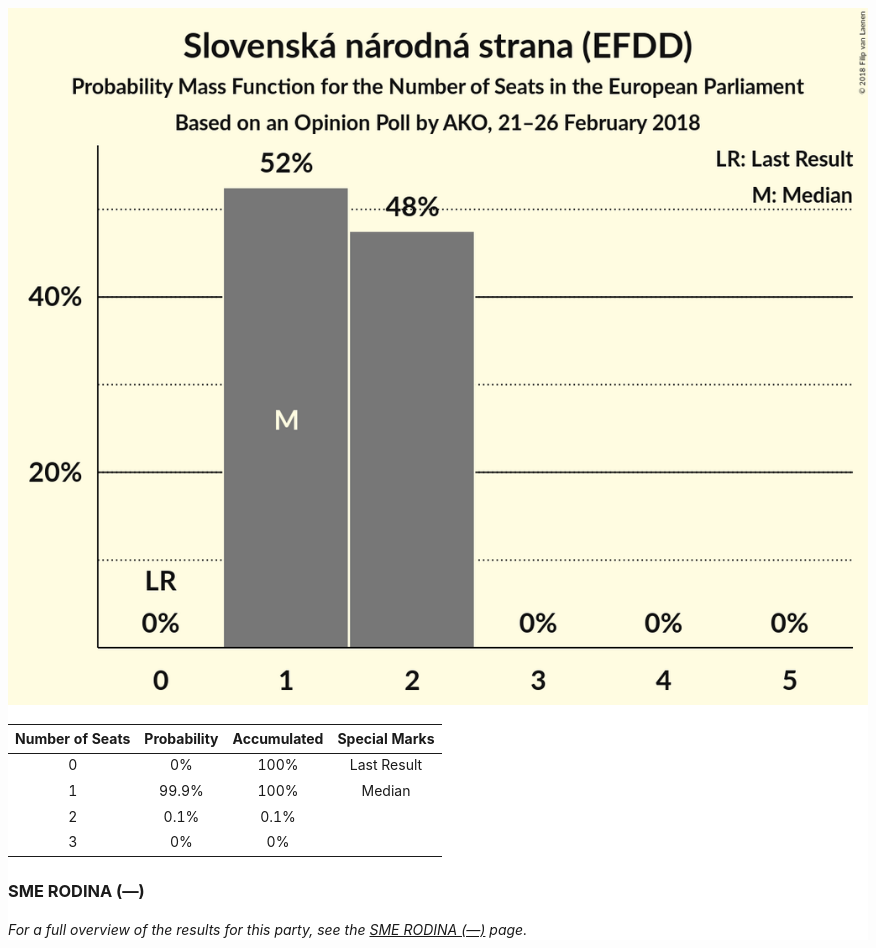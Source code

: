 ![Graph with seats probability mass function not yet produced](2018-02-26-AKO-seats-pmf-slovenskánárodnástranaefdd.png "Seats Probability Mass Function")

| Number of Seats | Probability | Accumulated | Special Marks |
|:---------------:|:-----------:|:-----------:|:-------------:|
| 0 | 0% | 100% | Last Result |
| 1 | 99.9% | 100% | Median |
| 2 | 0.1% | 0.1% |  |
| 3 | 0% | 0% |  |

### SME RODINA (—)

*For a full overview of the results for this party, see the [SME RODINA (—)](party-smerodina—.html) page.*
